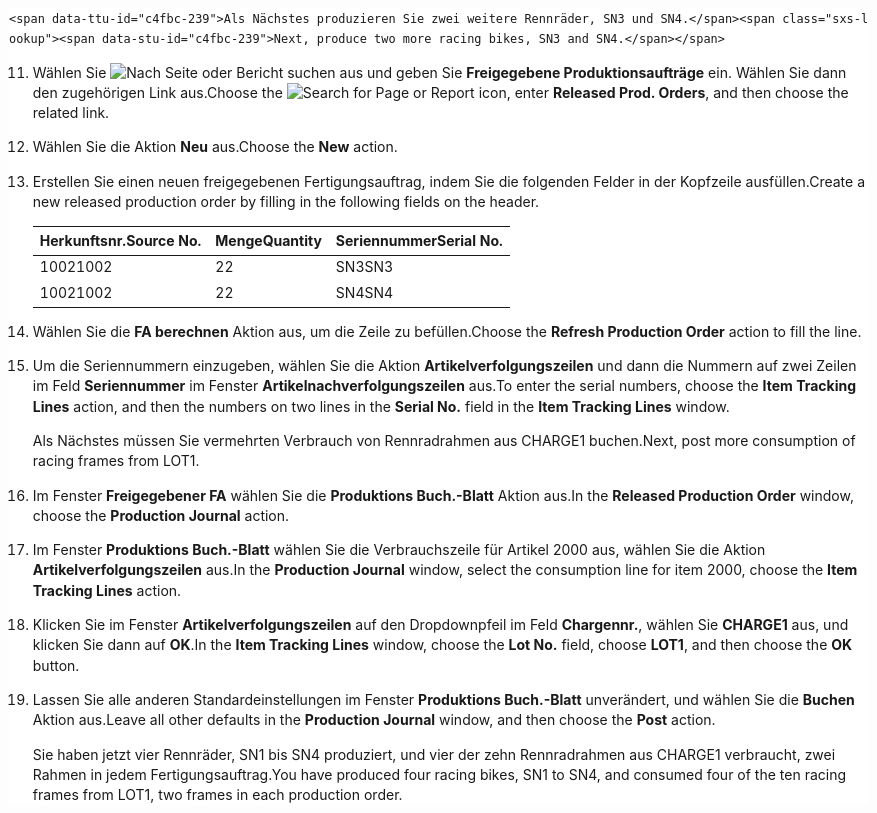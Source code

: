     <span data-ttu-id="c4fbc-239">Als Nächstes produzieren Sie zwei weitere Rennräder, SN3 und SN4.</span><span class="sxs-lookup"><span data-stu-id="c4fbc-239">Next, produce two more racing bikes, SN3 and SN4.</span></span>  

11. <span data-ttu-id="c4fbc-240">Wählen Sie ![Nach Seite oder Bericht suchen](media/ui-search/search_small.png "Nach Seite oder Bericht suchen") aus und geben Sie **Freigegebene Produktionsaufträge** ein. Wählen Sie dann den zugehörigen Link aus.</span><span class="sxs-lookup"><span data-stu-id="c4fbc-240">Choose the ![Search for Page or Report](media/ui-search/search_small.png "Search for Page or Report icon") icon, enter **Released Prod. Orders**, and then choose the related link.</span></span>  
12. <span data-ttu-id="c4fbc-241">Wählen Sie die Aktion **Neu** aus.</span><span class="sxs-lookup"><span data-stu-id="c4fbc-241">Choose the **New** action.</span></span>  
13. <span data-ttu-id="c4fbc-242">Erstellen Sie einen neuen freigegebenen Fertigungsauftrag, indem Sie die folgenden Felder in der Kopfzeile ausfüllen.</span><span class="sxs-lookup"><span data-stu-id="c4fbc-242">Create a new released production order by filling in the following fields on the header.</span></span>  

    |<span data-ttu-id="c4fbc-243">Herkunftsnr.</span><span class="sxs-lookup"><span data-stu-id="c4fbc-243">Source No.</span></span>|<span data-ttu-id="c4fbc-244">Menge</span><span class="sxs-lookup"><span data-stu-id="c4fbc-244">Quantity</span></span>|<span data-ttu-id="c4fbc-245">Seriennummer</span><span class="sxs-lookup"><span data-stu-id="c4fbc-245">Serial No.</span></span>|  
    |----------------|--------------|----------------|  
    |<span data-ttu-id="c4fbc-246">1002</span><span class="sxs-lookup"><span data-stu-id="c4fbc-246">1002</span></span>|<span data-ttu-id="c4fbc-247">2</span><span class="sxs-lookup"><span data-stu-id="c4fbc-247">2</span></span>|<span data-ttu-id="c4fbc-248">SN3</span><span class="sxs-lookup"><span data-stu-id="c4fbc-248">SN3</span></span>|  
    |<span data-ttu-id="c4fbc-249">1002</span><span class="sxs-lookup"><span data-stu-id="c4fbc-249">1002</span></span>|<span data-ttu-id="c4fbc-250">2</span><span class="sxs-lookup"><span data-stu-id="c4fbc-250">2</span></span>|<span data-ttu-id="c4fbc-251">SN4</span><span class="sxs-lookup"><span data-stu-id="c4fbc-251">SN4</span></span>|  

14. <span data-ttu-id="c4fbc-252">Wählen Sie die **FA berechnen** Aktion aus, um die Zeile zu befüllen.</span><span class="sxs-lookup"><span data-stu-id="c4fbc-252">Choose the **Refresh Production Order** action to fill the line.</span></span>  
15. <span data-ttu-id="c4fbc-253">Um die Seriennummern einzugeben, wählen Sie die Aktion **Artikelverfolgungszeilen** und dann die Nummern auf zwei Zeilen im Feld **Seriennummer** im Fenster **Artikelnachverfolgungszeilen** aus.</span><span class="sxs-lookup"><span data-stu-id="c4fbc-253">To enter the serial numbers, choose the **Item Tracking Lines** action, and then the numbers on two lines in the **Serial No.** field in the **Item Tracking Lines** window.</span></span>  

    <span data-ttu-id="c4fbc-254">Als Nächstes müssen Sie vermehrten Verbrauch von Rennradrahmen aus CHARGE1 buchen.</span><span class="sxs-lookup"><span data-stu-id="c4fbc-254">Next, post more consumption of racing frames from LOT1.</span></span>  
16. <span data-ttu-id="c4fbc-255">Im Fenster **Freigegebener FA** wählen Sie die **Produktions Buch.-Blatt** Aktion aus.</span><span class="sxs-lookup"><span data-stu-id="c4fbc-255">In the **Released Production Order** window, choose the **Production Journal** action.</span></span>  
17. <span data-ttu-id="c4fbc-256">Im Fenster **Produktions Buch.-Blatt** wählen Sie die Verbrauchszeile für Artikel 2000 aus, wählen Sie die Aktion **Artikelverfolgungszeilen** aus.</span><span class="sxs-lookup"><span data-stu-id="c4fbc-256">In the **Production Journal** window, select the consumption line for item 2000, choose the **Item Tracking Lines** action.</span></span>
18. <span data-ttu-id="c4fbc-257">Klicken Sie im Fenster **Artikelverfolgungszeilen** auf den Dropdownpfeil im Feld **Chargennr.**, wählen Sie **CHARGE1** aus, und klicken Sie dann auf **OK**.</span><span class="sxs-lookup"><span data-stu-id="c4fbc-257">In the **Item Tracking Lines** window, choose the **Lot No.** field, choose **LOT1**, and then choose the **OK** button.</span></span>  
19. <span data-ttu-id="c4fbc-258">Lassen Sie alle anderen Standardeinstellungen im Fenster **Produktions Buch.-Blatt** unverändert, und wählen Sie die **Buchen** Aktion aus.</span><span class="sxs-lookup"><span data-stu-id="c4fbc-258">Leave all other defaults in the **Production Journal** window, and then choose the **Post** action.</span></span>  

    <span data-ttu-id="c4fbc-259">Sie haben jetzt vier Rennräder, SN1 bis SN4 produziert, und vier der zehn Rennradrahmen aus CHARGE1 verbraucht, zwei Rahmen in jedem Fertigungsauftrag.</span><span class="sxs-lookup"><span data-stu-id="c4fbc-259">You have produced four racing bikes, SN1 to SN4, and consumed four of the ten racing frames from LOT1, two frames in each production order.</span></span>  
